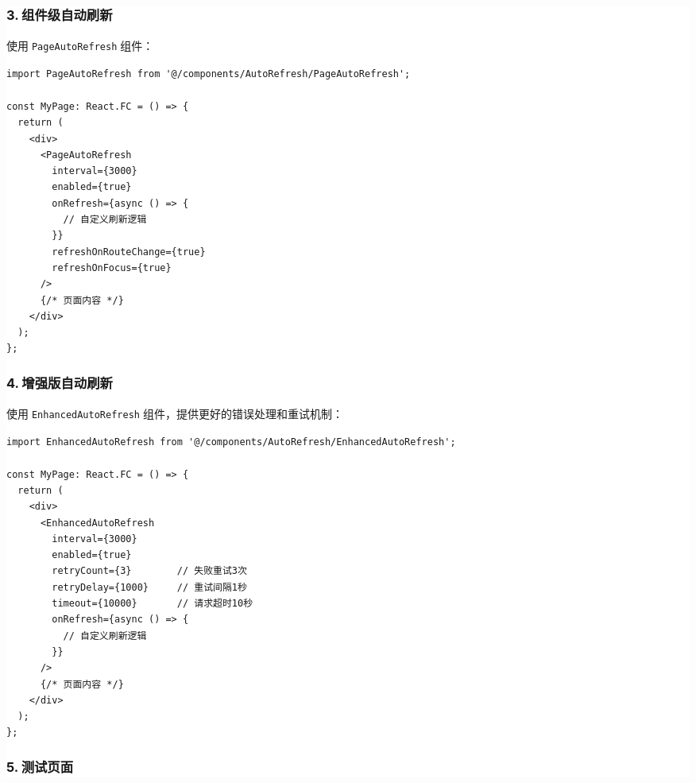 ### 3. 组件级自动刷新

使用 `PageAutoRefresh` 组件：

```tsx
import PageAutoRefresh from '@/components/AutoRefresh/PageAutoRefresh';

const MyPage: React.FC = () => {
  return (
    <div>
      <PageAutoRefresh
        interval={3000}
        enabled={true}
        onRefresh={async () => {
          // 自定义刷新逻辑
        }}
        refreshOnRouteChange={true}
        refreshOnFocus={true}
      />
      {/* 页面内容 */}
    </div>
  );
};
```

### 4. 增强版自动刷新

使用 `EnhancedAutoRefresh` 组件，提供更好的错误处理和重试机制：

```tsx
import EnhancedAutoRefresh from '@/components/AutoRefresh/EnhancedAutoRefresh';

const MyPage: React.FC = () => {
  return (
    <div>
      <EnhancedAutoRefresh
        interval={3000}
        enabled={true}
        retryCount={3}        // 失败重试3次
        retryDelay={1000}     // 重试间隔1秒
        timeout={10000}       // 请求超时10秒
        onRefresh={async () => {
          // 自定义刷新逻辑
        }}
      />
      {/* 页面内容 */}
    </div>
  );
};
```

### 5. 测试页面
